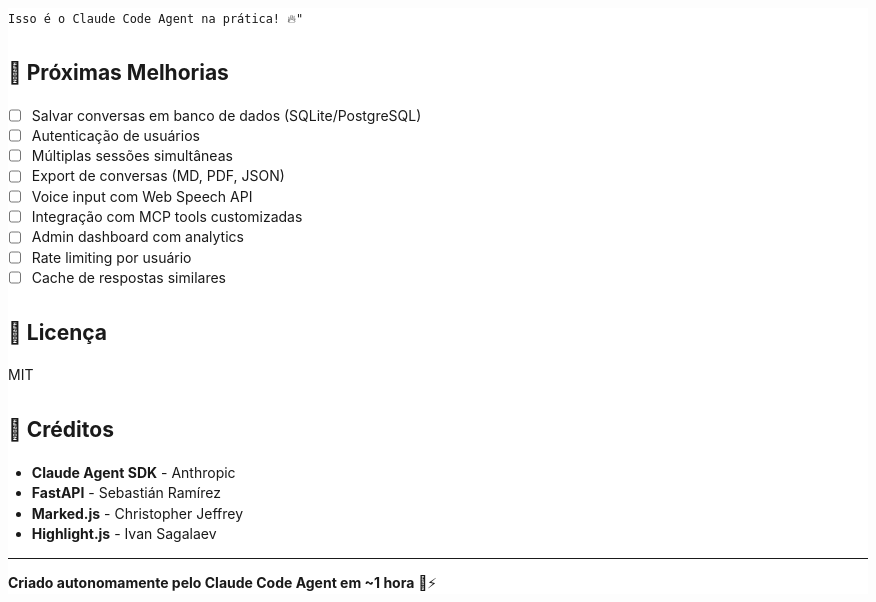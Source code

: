 ```
Isso é o Claude Code Agent na prática! 🔥"
```

## 🚀 Próximas Melhorias

- [ ] Salvar conversas em banco de dados (SQLite/PostgreSQL)
- [ ] Autenticação de usuários
- [ ] Múltiplas sessões simultâneas
- [ ] Export de conversas (MD, PDF, JSON)
- [ ] Voice input com Web Speech API
- [ ] Integração com MCP tools customizadas
- [ ] Admin dashboard com analytics
- [ ] Rate limiting por usuário
- [ ] Cache de respostas similares

## 📄 Licença

MIT

## 🙏 Créditos

- **Claude Agent SDK** - Anthropic
- **FastAPI** - Sebastián Ramírez
- **Marked.js** - Christopher Jeffrey
- **Highlight.js** - Ivan Sagalaev

---

**Criado autonomamente pelo Claude Code Agent em ~1 hora** 🤖⚡
